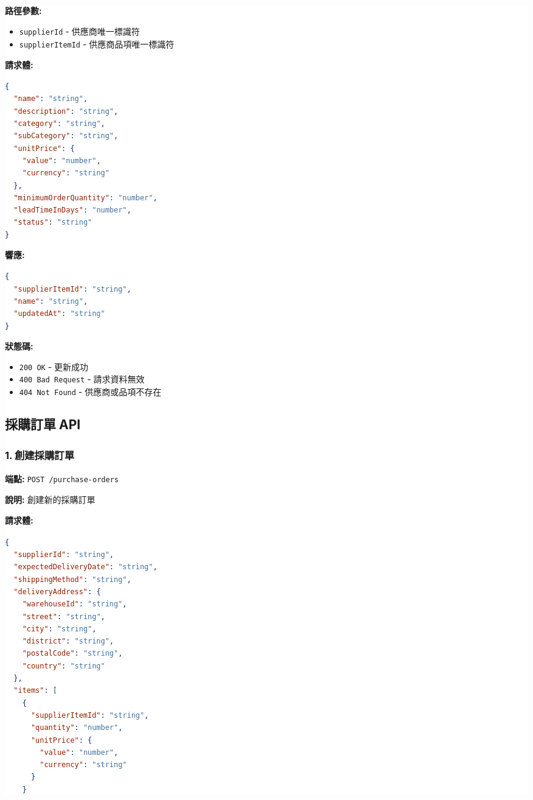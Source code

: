 **路徑參數:**
- `supplierId` - 供應商唯一標識符
- `supplierItemId` - 供應商品項唯一標識符

**請求體:**
```json
{
  "name": "string",
  "description": "string",
  "category": "string",
  "subCategory": "string",
  "unitPrice": {
    "value": "number",
    "currency": "string"
  },
  "minimumOrderQuantity": "number",
  "leadTimeInDays": "number",
  "status": "string"
}
```

**響應:**
```json
{
  "supplierItemId": "string",
  "name": "string",
  "updatedAt": "string"
}
```

**狀態碼:**
- `200 OK` - 更新成功
- `400 Bad Request` - 請求資料無效
- `404 Not Found` - 供應商或品項不存在

## 採購訂單 API

### 1. 創建採購訂單

**端點:** `POST /purchase-orders`

**說明:** 創建新的採購訂單

**請求體:**
```json
{
  "supplierId": "string",
  "expectedDeliveryDate": "string",
  "shippingMethod": "string",
  "deliveryAddress": {
    "warehouseId": "string",
    "street": "string",
    "city": "string",
    "district": "string",
    "postalCode": "string",
    "country": "string"
  },
  "items": [
    {
      "supplierItemId": "string",
      "quantity": "number",
      "unitPrice": {
        "value": "number",
        "currency": "string"
      }
    }
```